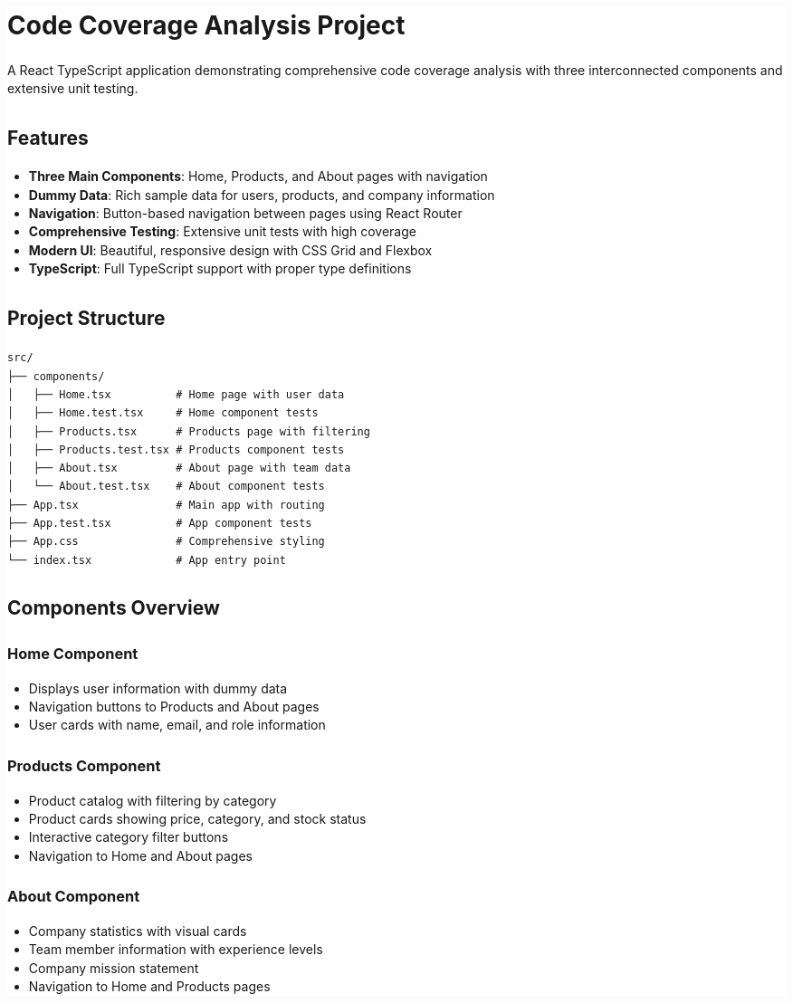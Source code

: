 # Code Coverage Analysis Project

A React TypeScript application demonstrating comprehensive code coverage analysis with three interconnected components and extensive unit testing.

## Features

- **Three Main Components**: Home, Products, and About pages with navigation
- **Dummy Data**: Rich sample data for users, products, and company information
- **Navigation**: Button-based navigation between pages using React Router
- **Comprehensive Testing**: Extensive unit tests with high coverage
- **Modern UI**: Beautiful, responsive design with CSS Grid and Flexbox
- **TypeScript**: Full TypeScript support with proper type definitions

## Project Structure

```
src/
├── components/
│   ├── Home.tsx          # Home page with user data
│   ├── Home.test.tsx     # Home component tests
│   ├── Products.tsx      # Products page with filtering
│   ├── Products.test.tsx # Products component tests
│   ├── About.tsx         # About page with team data
│   └── About.test.tsx    # About component tests
├── App.tsx               # Main app with routing
├── App.test.tsx          # App component tests
├── App.css               # Comprehensive styling
└── index.tsx             # App entry point
```

## Components Overview

### Home Component
- Displays user information with dummy data
- Navigation buttons to Products and About pages
- User cards with name, email, and role information

### Products Component
- Product catalog with filtering by category
- Product cards showing price, category, and stock status
- Interactive category filter buttons
- Navigation to Home and About pages

### About Component
- Company statistics with visual cards
- Team member information with experience levels
- Company mission statement
- Navigation to Home and Products pages
